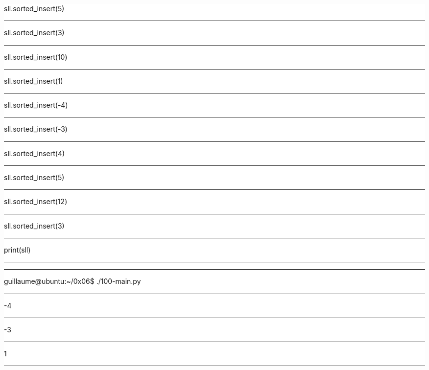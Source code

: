 sll.sorted_insert(5)

***

sll.sorted_insert(3)

***

sll.sorted_insert(10)

***

sll.sorted_insert(1)

***

sll.sorted_insert(-4)

***

sll.sorted_insert(-3)

***

sll.sorted_insert(4)

***

sll.sorted_insert(5)

***

sll.sorted_insert(12)

***

sll.sorted_insert(3)

***

print(sll)

***

***

guillaume@ubuntu:\~/0x06\$ ./100-main.py

***

\-4

***

\-3

***

1

***
